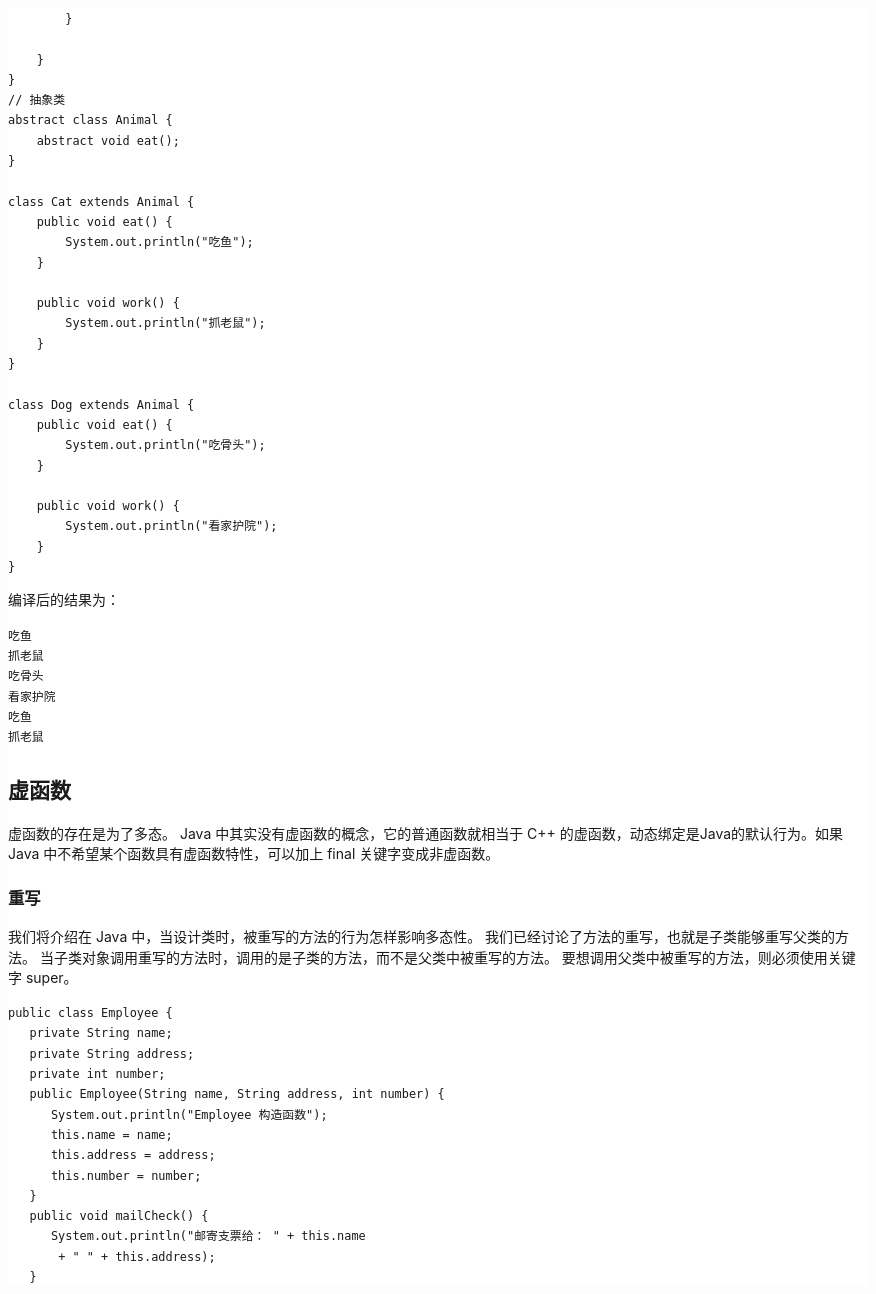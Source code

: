 ```
		}

	}
}
// 抽象类
abstract class Animal {
	abstract void eat();
}

class Cat extends Animal {
	public void eat() {
		System.out.println("吃鱼");
	}

	public void work() {
		System.out.println("抓老鼠");
	}
}

class Dog extends Animal {
	public void eat() {
		System.out.println("吃骨头");
	}

	public void work() {
		System.out.println("看家护院");
	}
}
```
编译后的结果为：
```
吃鱼
抓老鼠
吃骨头
看家护院
吃鱼
抓老鼠
```
## 虚函数

虚函数的存在是为了多态。
Java 中其实没有虚函数的概念，它的普通函数就相当于 C++ 的虚函数，动态绑定是Java的默认行为。如果 Java 中不希望某个函数具有虚函数特性，可以加上 final 关键字变成非虚函数。
### 重写

我们将介绍在 Java 中，当设计类时，被重写的方法的行为怎样影响多态性。
我们已经讨论了方法的重写，也就是子类能够重写父类的方法。
当子类对象调用重写的方法时，调用的是子类的方法，而不是父类中被重写的方法。
要想调用父类中被重写的方法，则必须使用关键字 super。
```
public class Employee {
   private String name;
   private String address;
   private int number;
   public Employee(String name, String address, int number) {
      System.out.println("Employee 构造函数");
      this.name = name;
      this.address = address;
      this.number = number;
   }
   public void mailCheck() {
      System.out.println("邮寄支票给： " + this.name
       + " " + this.address);
   }
```